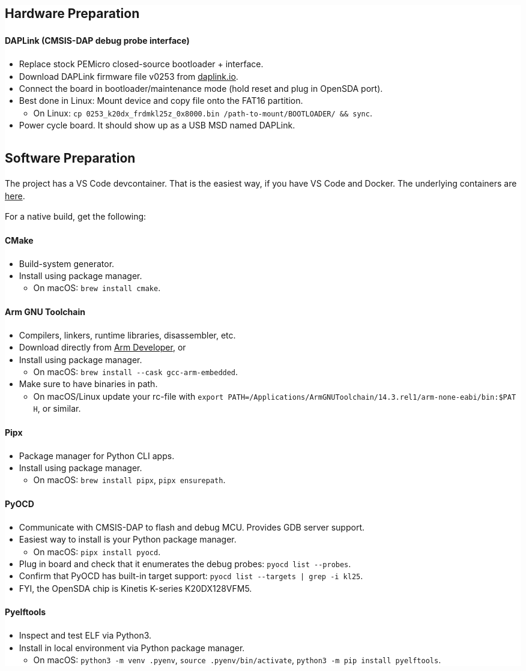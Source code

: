 
## Hardware Preparation

#### DAPLink (CMSIS-DAP debug probe interface)
- Replace stock PEMicro closed-source bootloader + interface.
- Download DAPLink firmware file v0253 from [daplink.io](https://daplink.io/).
- Connect the board in bootloader/maintenance mode (hold reset and plug in OpenSDA port).
- Best done in Linux: Mount device and copy file onto the FAT16 partition.
    - On Linux: `cp 0253_k20dx_frdmkl25z_0x8000.bin /path-to-mount/BOOTLOADER/ && sync`.
- Power cycle board. It should show up as a USB MSD named DAPLink.


## Software Preparation
The project has a VS Code devcontainer. That is the easiest way, if you have VS Code and Docker.
The underlying containers are [here](https://github.com/janusboandersen?tab=packages).

For a native build, get the following:

#### CMake
- Build-system generator.
- Install using package manager.
    - On macOS: `brew install cmake`.

#### Arm GNU Toolchain
- Compilers, linkers, runtime libraries, disassembler, etc.
- Download directly from [Arm Developer](https://developer.arm.com/Tools%20and%20Software/GNU%20Toolchain), or
- Install using package manager.
    - On macOS: `brew install --cask gcc-arm-embedded`.
- Make sure to have binaries in path. 
    - On macOS/Linux update your rc-file with `export PATH=/Applications/ArmGNUToolchain/14.3.rel1/arm-none-eabi/bin:$PATH`, or similar.

#### Pipx
- Package manager for Python CLI apps.
- Install using package manager.
    - On macOS: `brew install pipx`, `pipx ensurepath`.

#### PyOCD
- Communicate with CMSIS-DAP to flash and debug MCU. Provides GDB server support.
- Easiest way to install is your Python package manager. 
    - On macOS: `pipx install pyocd`.
- Plug in board and check that it enumerates the debug probes: `pyocd list --probes`.
- Confirm that PyOCD has built-in target support: `pyocd list --targets | grep -i kl25`.
- FYI, the OpenSDA chip is Kinetis K-series K20DX128VFM5.

#### Pyelftools
- Inspect and test ELF via Python3.
- Install in local environment via Python package manager.
    - On macOS: `python3 -m venv .pyenv`, `source .pyenv/bin/activate`, `python3 -m pip install pyelftools`.
